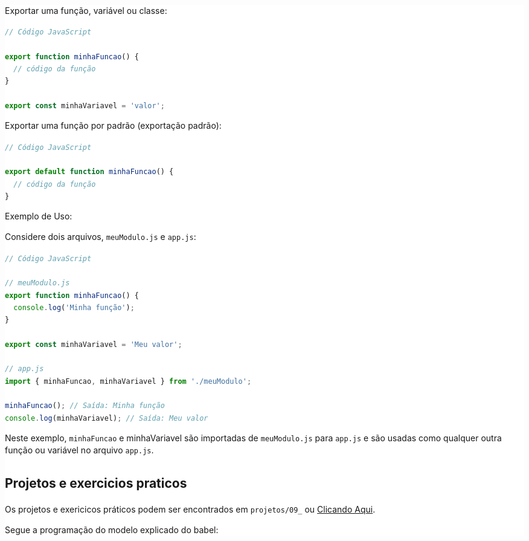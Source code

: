 Exportar uma função, variável ou classe:

~~~javascript
// Código JavaScript

export function minhaFuncao() {
  // código da função
}

export const minhaVariavel = 'valor';
~~~

Exportar uma função por padrão (exportação padrão):

~~~javascript
// Código JavaScript

export default function minhaFuncao() {
  // código da função
}
~~~

Exemplo de Uso:

Considere dois arquivos, `meuModulo.js` e `app.js`:

~~~javascript
// Código JavaScript

// meuModulo.js
export function minhaFuncao() {
  console.log('Minha função');
}

export const minhaVariavel = 'Meu valor';

// app.js
import { minhaFuncao, minhaVariavel } from './meuModulo';

minhaFuncao(); // Saída: Minha função
console.log(minhaVariavel); // Saída: Meu valor
~~~

Neste exemplo, `minhaFuncao` e minhaVariavel são importadas de `meuModulo.js` para `app.js` e são usadas como qualquer outra função ou variável no arquivo `app.js`.

## Projetos e exercicios praticos

Os projetos e exericicos práticos podem ser encontrados em `projetos/09_` ou [Clicando Aqui](../projetos/09_/).

Segue a programação do modelo explicado do babel:
